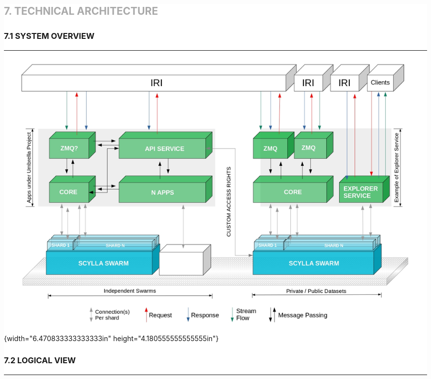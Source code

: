 ## <span style="color:darkgray"> 7. TECHNICAL ARCHITECTURE </span>

### 7.1 SYSTEM OVERVIEW
---

![](media/architecture/overview.jpg){width="6.470833333333333in" height="4.180555555555555in"}

### 7.2 LOGICAL VIEW
---